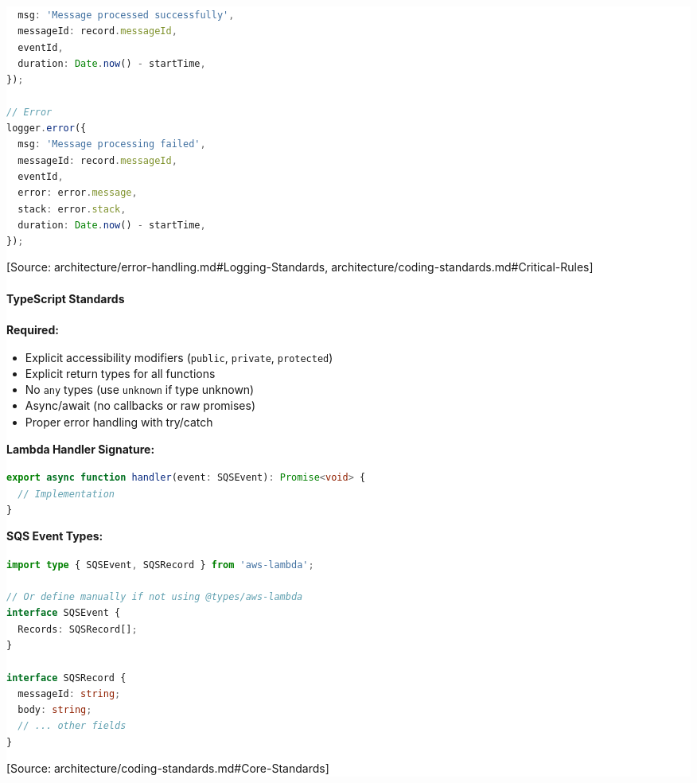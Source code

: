 ```typescript
  msg: 'Message processed successfully',
  messageId: record.messageId,
  eventId,
  duration: Date.now() - startTime,
});

// Error
logger.error({
  msg: 'Message processing failed',
  messageId: record.messageId,
  eventId,
  error: error.message,
  stack: error.stack,
  duration: Date.now() - startTime,
});
```

[Source: architecture/error-handling.md#Logging-Standards, architecture/coding-standards.md#Critical-Rules]

#### TypeScript Standards

**Required:**
- Explicit accessibility modifiers (`public`, `private`, `protected`)
- Explicit return types for all functions
- No `any` types (use `unknown` if type unknown)
- Async/await (no callbacks or raw promises)
- Proper error handling with try/catch

**Lambda Handler Signature:**
```typescript
export async function handler(event: SQSEvent): Promise<void> {
  // Implementation
}
```

**SQS Event Types:**
```typescript
import type { SQSEvent, SQSRecord } from 'aws-lambda';

// Or define manually if not using @types/aws-lambda
interface SQSEvent {
  Records: SQSRecord[];
}

interface SQSRecord {
  messageId: string;
  body: string;
  // ... other fields
}
```

[Source: architecture/coding-standards.md#Core-Standards]
